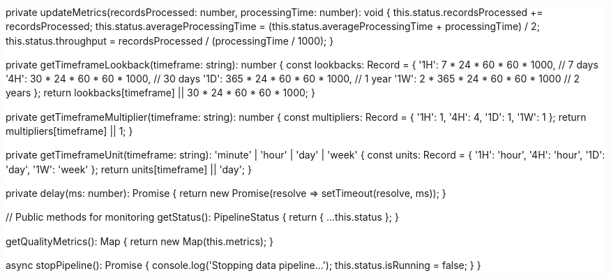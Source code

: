  private updateMetrics(recordsProcessed: number, processingTime: number): void {
 this.status.recordsProcessed += recordsProcessed;
 this.status.averageProcessingTime = 
 (this.status.averageProcessingTime + processingTime) / 2;
 this.status.throughput = recordsProcessed / (processingTime / 1000);
 }

 private getTimeframeLookback(timeframe: string): number {
 const lookbacks: Record = {
 '1H': 7 * 24 * 60 * 60 * 1000, // 7 days
 '4H': 30 * 24 * 60 * 60 * 1000, // 30 days 
 '1D': 365 * 24 * 60 * 60 * 1000, // 1 year
 '1W': 2 * 365 * 24 * 60 * 60 * 1000 // 2 years
 };
 return lookbacks[timeframe] || 30 * 24 * 60 * 60 * 1000;
 }

 private getTimeframeMultiplier(timeframe: string): number {
 const multipliers: Record = {
 '1H': 1,
 '4H': 4,
 '1D': 1,
 '1W': 1
 };
 return multipliers[timeframe] || 1;
 }

 private getTimeframeUnit(timeframe: string): 'minute' | 'hour' | 'day' | 'week' {
 const units: Record = {
 '1H': 'hour',
 '4H': 'hour',
 '1D': 'day',
 '1W': 'week'
 };
 return units[timeframe] || 'day';
 }

 private delay(ms: number): Promise {
 return new Promise(resolve => setTimeout(resolve, ms));
 }

 // Public methods for monitoring
 getStatus(): PipelineStatus {
 return { ...this.status };
 }

 getQualityMetrics(): Map {
 return new Map(this.metrics);
 }

 async stopPipeline(): Promise {
 console.log('Stopping data pipeline...');
 this.status.isRunning = false;
 }
}
